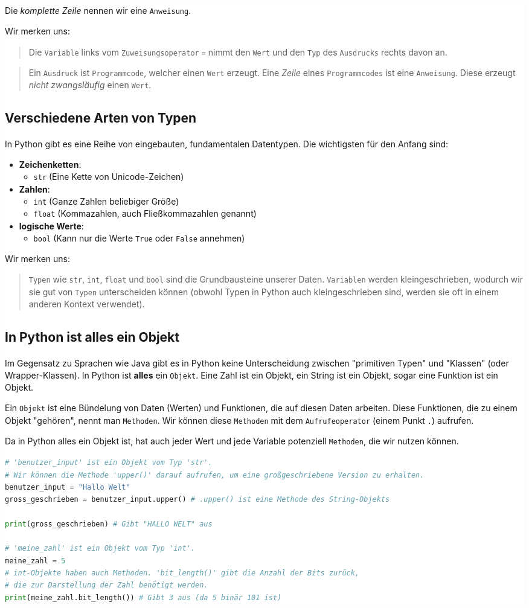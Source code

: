 Die *komplette Zeile* nennen wir eine `Anweisung`.

Wir merken uns:
> Die `Variable` links vom `Zuweisungsoperator` `=` nimmt den `Wert` und den `Typ` des `Ausdrucks` rechts davon an.

> Ein `Ausdruck` ist `Programmcode`, welcher einen `Wert` erzeugt.
> Eine *Zeile* eines `Programmcodes` ist eine `Anweisung`. Diese erzeugt *nicht zwangsläufig* einen `Wert`.

## Verschiedene Arten von Typen
In Python gibt es eine Reihe von eingebauten, fundamentalen Datentypen. Die wichtigsten für den Anfang sind:

- **Zeichenketten**:
  - `str` (Eine Kette von Unicode-Zeichen)
- **Zahlen**:
  - `int` (Ganze Zahlen beliebiger Größe)
  - `float` (Kommazahlen, auch Fließkommazahlen genannt)
- **logische Werte**:
  - `bool` (Kann nur die Werte `True` oder `False` annehmen)

Wir merken uns:
> `Typen` wie `str`, `int`, `float` und `bool` sind die Grundbausteine unserer Daten. `Variablen` werden kleingeschrieben, wodurch wir sie gut von `Typen` unterscheiden können (obwohl Typen in Python auch kleingeschrieben sind, werden sie oft in einem anderen Kontext verwendet).

## In Python ist alles ein Objekt
Im Gegensatz zu Sprachen wie Java gibt es in Python keine Unterscheidung zwischen "primitiven Typen" und "Klassen" (oder Wrapper-Klassen). In Python ist **alles** ein `Objekt`. Eine Zahl ist ein Objekt, ein String ist ein Objekt, sogar eine Funktion ist ein Objekt.

Ein `Objekt` ist eine Bündelung von Daten (Werten) und Funktionen, die auf diesen Daten arbeiten. Diese Funktionen, die zu einem Objekt "gehören", nennt man `Methoden`. Wir können diese `Methoden` mit dem `Aufrufeoperator` (einem Punkt `.`) aufrufen.

Da in Python alles ein Objekt ist, hat auch jeder Wert und jede Variable potenziell `Methoden`, die wir nutzen können.

```python
# 'benutzer_input' ist ein Objekt vom Typ 'str'.
# Wir können die Methode 'upper()' darauf aufrufen, um eine großgeschriebene Version zu erhalten.
benutzer_input = "Hallo Welt"
gross_geschrieben = benutzer_input.upper() # .upper() ist eine Methode des String-Objekts

print(gross_geschrieben) # Gibt "HALLO WELT" aus

# 'meine_zahl' ist ein Objekt vom Typ 'int'.
meine_zahl = 5
# int-Objekte haben auch Methoden. 'bit_length()' gibt die Anzahl der Bits zurück,
# die zur Darstellung der Zahl benötigt werden.
print(meine_zahl.bit_length()) # Gibt 3 aus (da 5 binär 101 ist)
```
